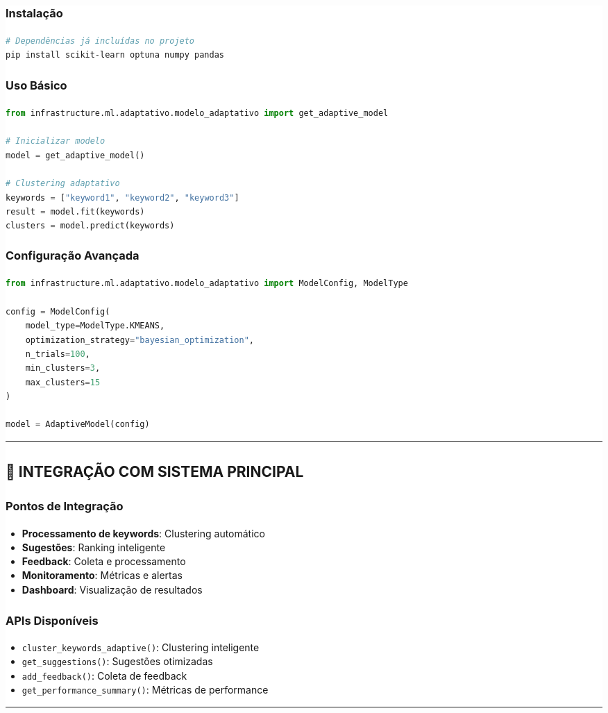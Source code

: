 ### **Instalação**
```bash
# Dependências já incluídas no projeto
pip install scikit-learn optuna numpy pandas
```

### **Uso Básico**
```python
from infrastructure.ml.adaptativo.modelo_adaptativo import get_adaptive_model

# Inicializar modelo
model = get_adaptive_model()

# Clustering adaptativo
keywords = ["keyword1", "keyword2", "keyword3"]
result = model.fit(keywords)
clusters = model.predict(keywords)
```

### **Configuração Avançada**
```python
from infrastructure.ml.adaptativo.modelo_adaptativo import ModelConfig, ModelType

config = ModelConfig(
    model_type=ModelType.KMEANS,
    optimization_strategy="bayesian_optimization",
    n_trials=100,
    min_clusters=3,
    max_clusters=15
)

model = AdaptiveModel(config)
```

---

## 🔄 **INTEGRAÇÃO COM SISTEMA PRINCIPAL**

### **Pontos de Integração**
- **Processamento de keywords**: Clustering automático
- **Sugestões**: Ranking inteligente
- **Feedback**: Coleta e processamento
- **Monitoramento**: Métricas e alertas
- **Dashboard**: Visualização de resultados

### **APIs Disponíveis**
- `cluster_keywords_adaptive()`: Clustering inteligente
- `get_suggestions()`: Sugestões otimizadas
- `add_feedback()`: Coleta de feedback
- `get_performance_summary()`: Métricas de performance

---